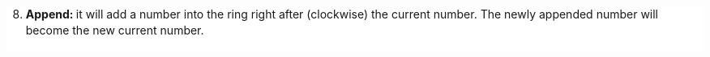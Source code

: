  </tr>

  <tr>

   <td></td>

  </tr>

  <tr>

   <td></td>

  </tr>

  <tr>

   <td></td>

  </tr>

 </tbody>

</table>








































<ol start="8">

 <li><strong>Append: </strong>it will add a number into the ring right after (clockwise) the current number. The newly appended number will become the new current number.</li>

</ol>




<table>

 <tbody>

  <tr>

